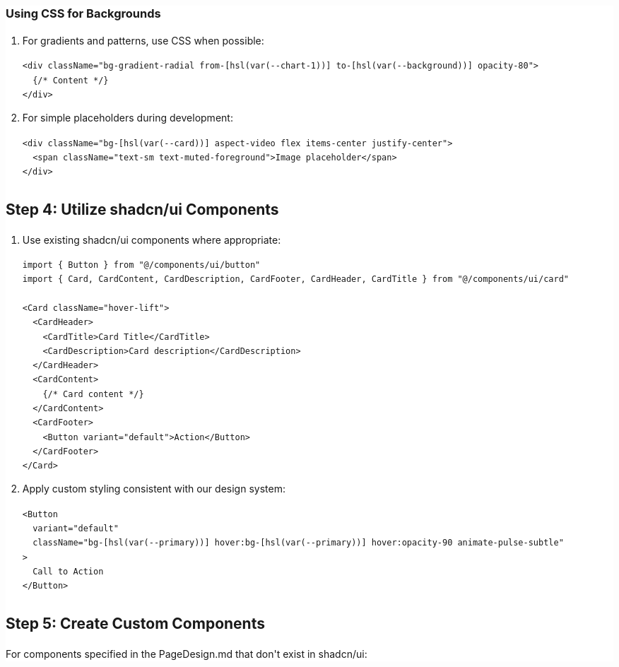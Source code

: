 ### Using CSS for Backgrounds

1. For gradients and patterns, use CSS when possible:
   ```tsx
   <div className="bg-gradient-radial from-[hsl(var(--chart-1))] to-[hsl(var(--background))] opacity-80">
     {/* Content */}
   </div>
   ```

2. For simple placeholders during development:
   ```tsx
   <div className="bg-[hsl(var(--card))] aspect-video flex items-center justify-center">
     <span className="text-sm text-muted-foreground">Image placeholder</span>
   </div>
   ```

## Step 4: Utilize shadcn/ui Components

1. Use existing shadcn/ui components where appropriate:
   ```tsx
   import { Button } from "@/components/ui/button"
   import { Card, CardContent, CardDescription, CardFooter, CardHeader, CardTitle } from "@/components/ui/card"
   
   <Card className="hover-lift">
     <CardHeader>
       <CardTitle>Card Title</CardTitle>
       <CardDescription>Card description</CardDescription>
     </CardHeader>
     <CardContent>
       {/* Card content */}
     </CardContent>
     <CardFooter>
       <Button variant="default">Action</Button>
     </CardFooter>
   </Card>
   ```

2. Apply custom styling consistent with our design system:
   ```tsx
   <Button 
     variant="default" 
     className="bg-[hsl(var(--primary))] hover:bg-[hsl(var(--primary))] hover:opacity-90 animate-pulse-subtle"
   >
     Call to Action
   </Button>
   ```

## Step 5: Create Custom Components

For components specified in the PageDesign.md that don't exist in shadcn/ui:
